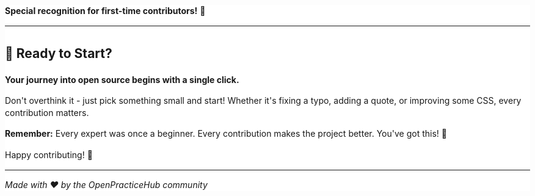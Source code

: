 **Special recognition for first-time contributors!** 🌟

---

## 🌈 Ready to Start?

**Your journey into open source begins with a single click.** 

Don't overthink it - just pick something small and start! Whether it's fixing a typo, adding a quote, or improving some CSS, every contribution matters.

**Remember:** Every expert was once a beginner. Every contribution makes the project better. You've got this! 💪

Happy contributing! 🚀

---

*Made with ❤️ by the OpenPracticeHub community*
